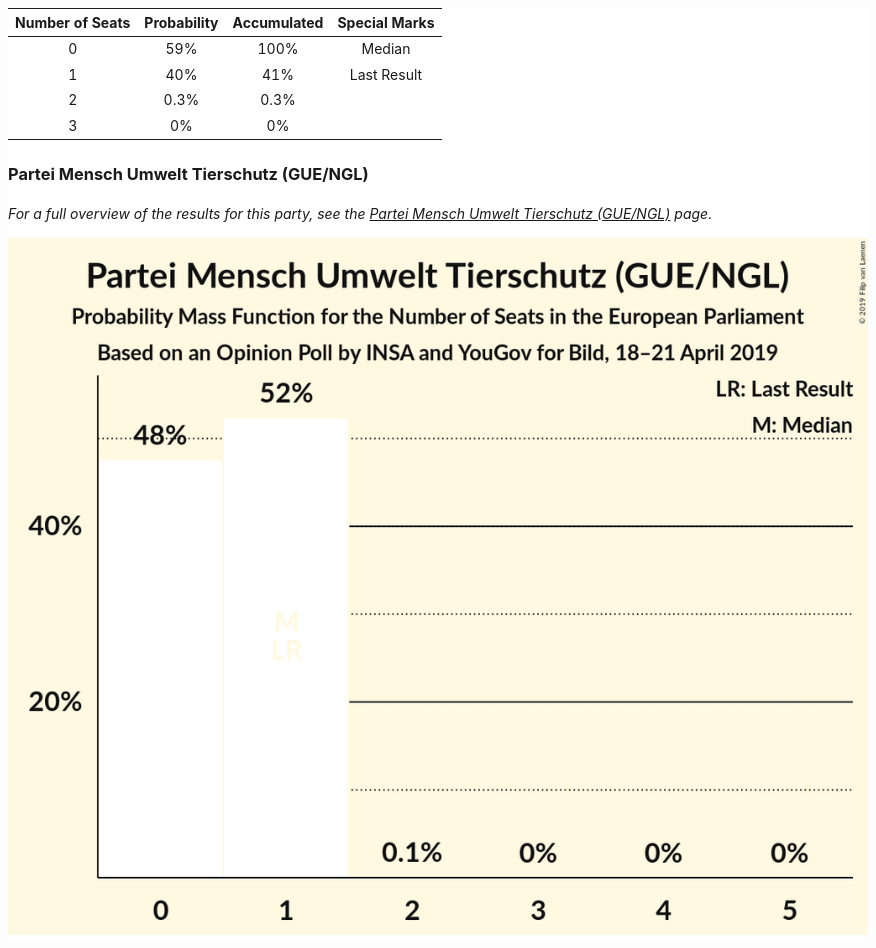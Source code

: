 | Number of Seats | Probability | Accumulated | Special Marks |
|:---------------:|:-----------:|:-----------:|:-------------:|
| 0 | 59% | 100% | Median |
| 1 | 40% | 41% | Last Result |
| 2 | 0.3% | 0.3% |  |
| 3 | 0% | 0% |  |

### Partei Mensch Umwelt Tierschutz (GUE/NGL)

*For a full overview of the results for this party, see the [Partei Mensch Umwelt Tierschutz (GUE/NGL)](party-parteimenschumwelttierschutzguengl.html) page.*

![Graph with seats probability mass function not yet produced](2019-04-21-INSAandYouGov-seats-pmf-parteimenschumwelttierschutzguengl.png "Seats Probability Mass Function")
